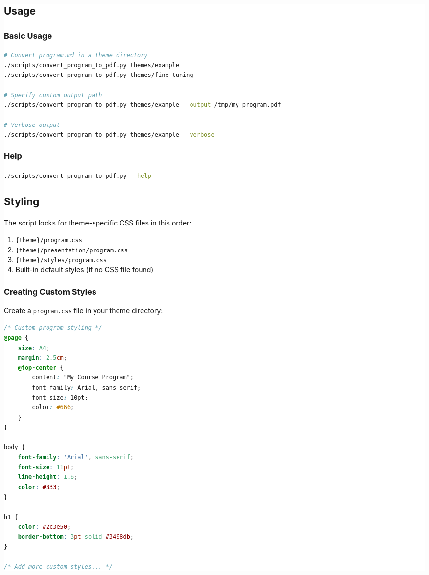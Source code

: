 ## Usage

### Basic Usage
```bash
# Convert program.md in a theme directory
./scripts/convert_program_to_pdf.py themes/example
./scripts/convert_program_to_pdf.py themes/fine-tuning

# Specify custom output path
./scripts/convert_program_to_pdf.py themes/example --output /tmp/my-program.pdf

# Verbose output
./scripts/convert_program_to_pdf.py themes/example --verbose
```

### Help
```bash
./scripts/convert_program_to_pdf.py --help
```

## Styling

The script looks for theme-specific CSS files in this order:

1. `{theme}/program.css`
2. `{theme}/presentation/program.css`
3. `{theme}/styles/program.css`
4. Built-in default styles (if no CSS file found)

### Creating Custom Styles

Create a `program.css` file in your theme directory:

```css
/* Custom program styling */
@page {
    size: A4;
    margin: 2.5cm;
    @top-center {
        content: "My Course Program";
        font-family: Arial, sans-serif;
        font-size: 10pt;
        color: #666;
    }
}

body {
    font-family: 'Arial', sans-serif;
    font-size: 11pt;
    line-height: 1.6;
    color: #333;
}

h1 {
    color: #2c3e50;
    border-bottom: 3pt solid #3498db;
}

/* Add more custom styles... */
```
